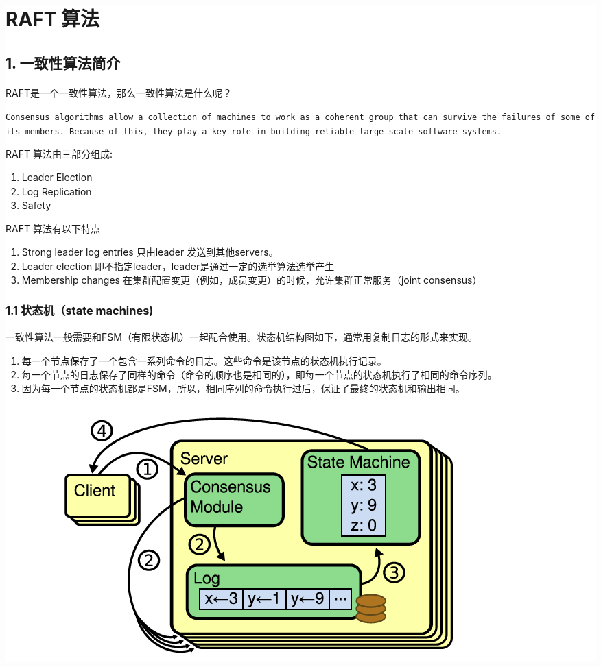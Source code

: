 # RAFT 算法

## 1. 一致性算法简介

RAFT是一个一致性算法，那么一致性算法是什么呢？

```
Consensus algorithms allow a collection of machines to work as a coherent group that can survive the failures of some of its members. Because of this, they play a key role in building reliable large-scale software systems.
```

RAFT 算法由三部分组成:

1. Leader Election
2. Log Replication
3. Safety

RAFT 算法有以下特点

1. Strong leader log entries 只由leader 发送到其他servers。
2. Leader election 即不指定leader，leader是通过一定的选举算法选举产生
3. Membership changes 在集群配置变更（例如，成员变更）的时候，允许集群正常服务（joint consensus）

### 1.1 状态机（state machines)

一致性算法一般需要和FSM（有限状态机）一起配合使用。状态机结构图如下，通常用复制日志的形式来实现。

1. 每一个节点保存了一个包含一系列命令的日志。这些命令是该节点的状态机执行记录。
2. 每一个节点的日志保存了同样的命令（命令的顺序也是相同的），即每一个节点的状态机执行了相同的命令序列。
3. 因为每一个节点的状态机都是FSM，所以，相同序列的命令执行过后，保证了最终的状态机和输出相同。

![](./img/replicated_state_machine.png)
